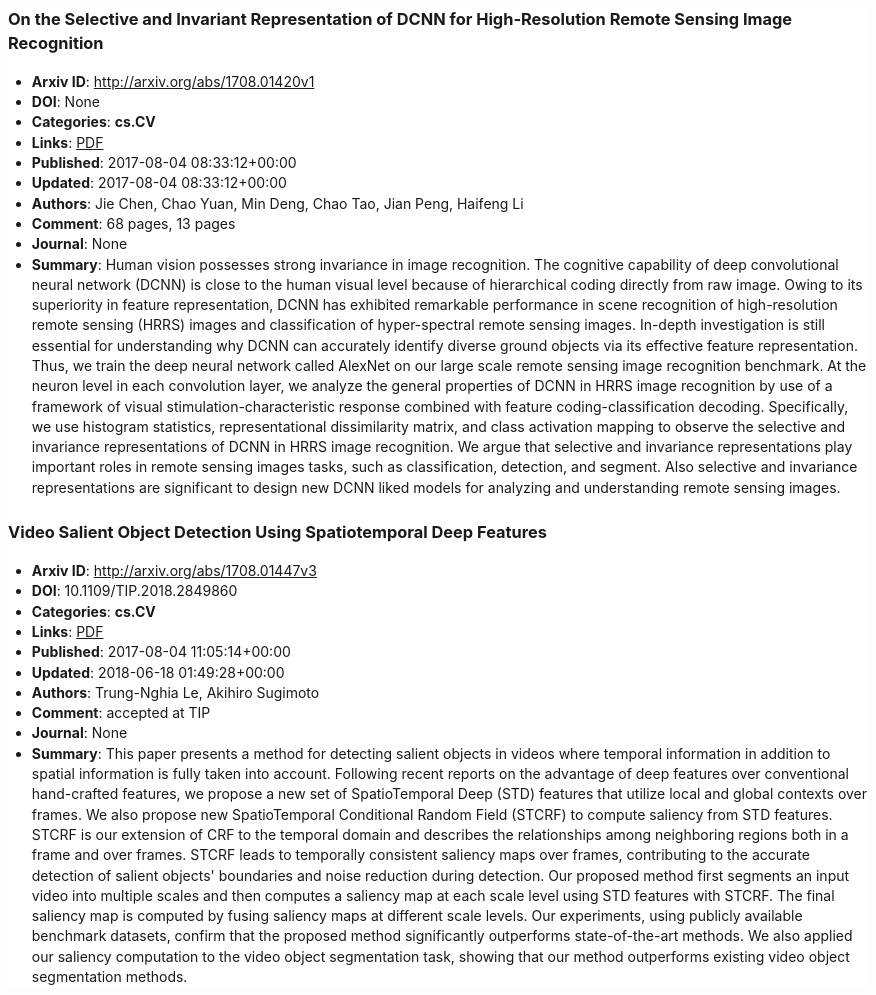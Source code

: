 

### On the Selective and Invariant Representation of DCNN for High-Resolution Remote Sensing Image Recognition
- **Arxiv ID**: http://arxiv.org/abs/1708.01420v1
- **DOI**: None
- **Categories**: **cs.CV**
- **Links**: [PDF](http://arxiv.org/pdf/1708.01420v1)
- **Published**: 2017-08-04 08:33:12+00:00
- **Updated**: 2017-08-04 08:33:12+00:00
- **Authors**: Jie Chen, Chao Yuan, Min Deng, Chao Tao, Jian Peng, Haifeng Li
- **Comment**: 68 pages, 13 pages
- **Journal**: None
- **Summary**: Human vision possesses strong invariance in image recognition. The cognitive capability of deep convolutional neural network (DCNN) is close to the human visual level because of hierarchical coding directly from raw image. Owing to its superiority in feature representation, DCNN has exhibited remarkable performance in scene recognition of high-resolution remote sensing (HRRS) images and classification of hyper-spectral remote sensing images. In-depth investigation is still essential for understanding why DCNN can accurately identify diverse ground objects via its effective feature representation. Thus, we train the deep neural network called AlexNet on our large scale remote sensing image recognition benchmark. At the neuron level in each convolution layer, we analyze the general properties of DCNN in HRRS image recognition by use of a framework of visual stimulation-characteristic response combined with feature coding-classification decoding. Specifically, we use histogram statistics, representational dissimilarity matrix, and class activation mapping to observe the selective and invariance representations of DCNN in HRRS image recognition. We argue that selective and invariance representations play important roles in remote sensing images tasks, such as classification, detection, and segment. Also selective and invariance representations are significant to design new DCNN liked models for analyzing and understanding remote sensing images.



### Video Salient Object Detection Using Spatiotemporal Deep Features
- **Arxiv ID**: http://arxiv.org/abs/1708.01447v3
- **DOI**: 10.1109/TIP.2018.2849860
- **Categories**: **cs.CV**
- **Links**: [PDF](http://arxiv.org/pdf/1708.01447v3)
- **Published**: 2017-08-04 11:05:14+00:00
- **Updated**: 2018-06-18 01:49:28+00:00
- **Authors**: Trung-Nghia Le, Akihiro Sugimoto
- **Comment**: accepted at TIP
- **Journal**: None
- **Summary**: This paper presents a method for detecting salient objects in videos where temporal information in addition to spatial information is fully taken into account. Following recent reports on the advantage of deep features over conventional hand-crafted features, we propose a new set of SpatioTemporal Deep (STD) features that utilize local and global contexts over frames. We also propose new SpatioTemporal Conditional Random Field (STCRF) to compute saliency from STD features. STCRF is our extension of CRF to the temporal domain and describes the relationships among neighboring regions both in a frame and over frames. STCRF leads to temporally consistent saliency maps over frames, contributing to the accurate detection of salient objects' boundaries and noise reduction during detection. Our proposed method first segments an input video into multiple scales and then computes a saliency map at each scale level using STD features with STCRF. The final saliency map is computed by fusing saliency maps at different scale levels. Our experiments, using publicly available benchmark datasets, confirm that the proposed method significantly outperforms state-of-the-art methods. We also applied our saliency computation to the video object segmentation task, showing that our method outperforms existing video object segmentation methods.
